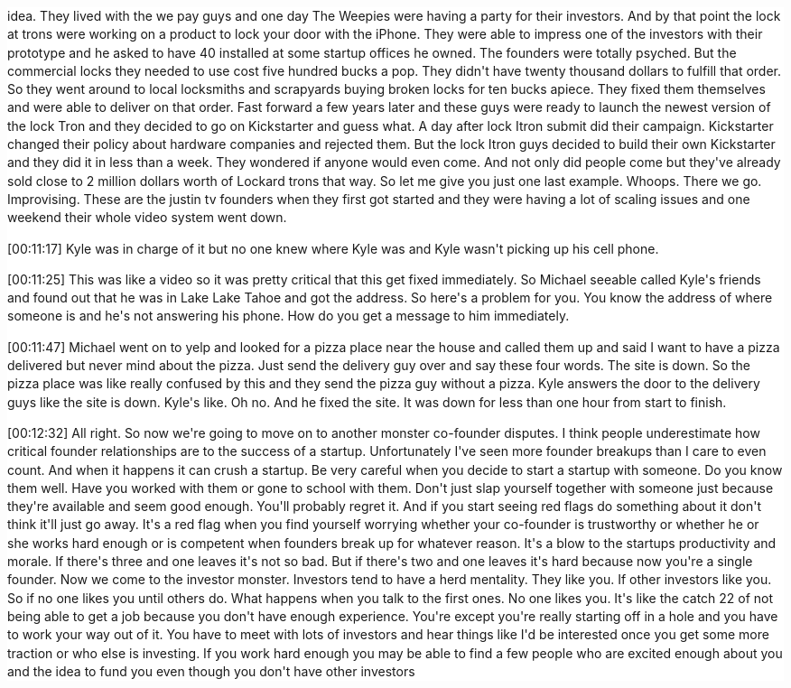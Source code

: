 idea. They lived with the we pay guys and one day The Weepies were
having a party for their investors. And by that point the lock at trons
were working on a product to lock your door with the iPhone. They were
able to impress one of the investors with their prototype and he asked
to have 40 installed at some startup offices he owned. The founders were
totally psyched. But the commercial locks they needed to use cost five
hundred bucks a pop. They didn\'t have twenty thousand dollars to
fulfill that order. So they went around to local locksmiths and
scrapyards buying broken locks for ten bucks apiece. They fixed them
themselves and were able to deliver on that order. Fast forward a few
years later and these guys were ready to launch the newest version of
the lock Tron and they decided to go on Kickstarter and guess what. A
day after lock Itron submit did their campaign. Kickstarter changed
their policy about hardware companies and rejected them. But the lock
Itron guys decided to build their own Kickstarter and they did it in
less than a week. They wondered if anyone would even come. And not only
did people come but they\'ve already sold close to 2 million dollars
worth of Lockard trons that way. So let me give you just one last
example. Whoops. There we go. Improvising. These are the justin tv
founders when they first got started and they were having a lot of
scaling issues and one weekend their whole video system went down.

\[00:11:17\] Kyle was in charge of it but no one knew where Kyle was and
Kyle wasn\'t picking up his cell phone.

\[00:11:25\] This was like a video so it was pretty critical that this
get fixed immediately. So Michael seeable called Kyle\'s friends and
found out that he was in Lake Lake Tahoe and got the address. So here\'s
a problem for you. You know the address of where someone is and he\'s
not answering his phone. How do you get a message to him immediately.

\[00:11:47\] Michael went on to yelp and looked for a pizza place near
the house and called them up and said I want to have a pizza delivered
but never mind about the pizza. Just send the delivery guy over and say
these four words. The site is down. So the pizza place was like really
confused by this and they send the pizza guy without a pizza. Kyle
answers the door to the delivery guys like the site is down. Kyle\'s
like. Oh no. And he fixed the site. It was down for less than one hour
from start to finish.

\[00:12:32\] All right. So now we\'re going to move on to another
monster co-founder disputes. I think people underestimate how critical
founder relationships are to the success of a startup. Unfortunately
I\'ve seen more founder breakups than I care to even count. And when it
happens it can crush a startup. Be very careful when you decide to start
a startup with someone. Do you know them well. Have you worked with them
or gone to school with them. Don\'t just slap yourself together with
someone just because they\'re available and seem good enough. You\'ll
probably regret it. And if you start seeing red flags do something about
it don\'t think it\'ll just go away. It\'s a red flag when you find
yourself worrying whether your co-founder is trustworthy or whether he
or she works hard enough or is competent when founders break up for
whatever reason. It\'s a blow to the startups productivity and morale.
If there\'s three and one leaves it\'s not so bad. But if there\'s two
and one leaves it\'s hard because now you\'re a single founder. Now we
come to the investor monster. Investors tend to have a herd mentality.
They like you. If other investors like you. So if no one likes you until
others do. What happens when you talk to the first ones. No one likes
you. It\'s like the catch 22 of not being able to get a job because you
don\'t have enough experience. You\'re except you\'re really starting
off in a hole and you have to work your way out of it. You have to meet
with lots of investors and hear things like I\'d be interested once you
get some more traction or who else is investing. If you work hard enough
you may be able to find a few people who are excited enough about you
and the idea to fund you even though you don\'t have other investors